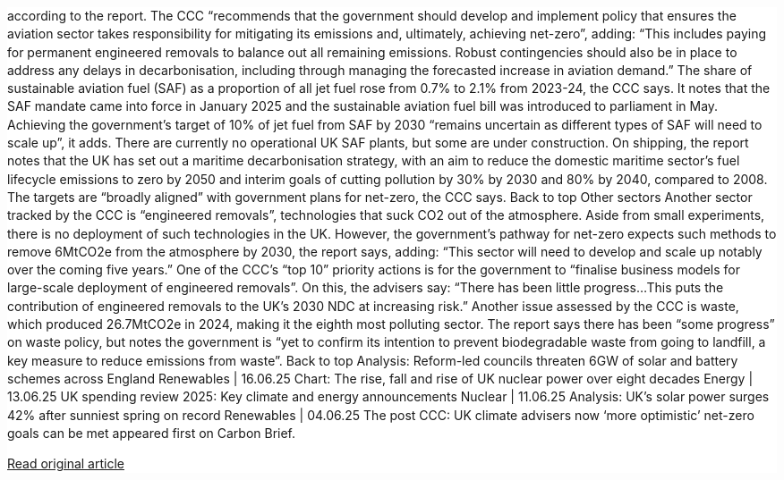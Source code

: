 according to the report. The CCC “recommends that the government should develop and implement policy that ensures the aviation sector takes responsibility for mitigating its emissions and, ultimately, achieving net-zero”, adding: “This includes paying for permanent engineered removals to balance out all remaining emissions. Robust contingencies should also be in place to address any delays in decarbonisation, including through managing the forecasted increase in aviation demand.” The share of sustainable aviation fuel (SAF) as a proportion of all jet fuel rose from 0.7% to 2.1% from 2023-24, the CCC says. It notes that the SAF mandate came into force in January 2025 and the sustainable aviation fuel bill was introduced to parliament in May. Achieving the government’s target of 10% of jet fuel from SAF by 2030 “remains uncertain as different types of SAF will need to scale up”, it adds. There are currently no operational UK SAF plants, but some are under construction. On shipping, the report notes that the UK has set out a maritime decarbonisation strategy, with an aim to reduce the domestic maritime sector’s fuel lifecycle emissions to zero by 2050 and interim goals of cutting pollution by 30% by 2030 and 80% by 2040, compared to 2008. The targets are “broadly aligned” with government plans for net-zero, the CCC says. Back to top Other sectors Another sector tracked by the CCC is “engineered removals”, technologies that suck CO2 out of the atmosphere. Aside from small experiments, there is no deployment of such technologies in the UK. However, the government’s pathway for net-zero expects such methods to remove 6MtCO2e from the atmosphere by 2030, the report says, adding: “This sector will need to develop and scale up notably over the coming five years.” One of the CCC’s “top 10” priority actions is for the government to “finalise business models for large-scale deployment of engineered removals”. On this, the advisers say: “There has been little progress…This puts the contribution of engineered removals to the UK’s 2030 NDC at increasing risk.” Another issue assessed by the CCC is waste, which produced 26.7MtCO2e in 2024, making it the eighth most polluting sector. The report says there has been “some progress” on waste policy, but notes the government is “yet to confirm its intention to prevent biodegradable waste from going to landfill, a key measure to reduce emissions from waste”. Back to top Analysis: Reform-led councils threaten 6GW of solar and battery schemes across England Renewables | 16.06.25 Chart: The rise, fall and rise of UK nuclear power over eight decades Energy | 13.06.25 UK spending review 2025: Key climate and energy announcements Nuclear | 11.06.25 Analysis: UK’s solar power surges 42% after sunniest spring on record Renewables | 04.06.25 The post CCC: UK climate advisers now ‘more optimistic’ net-zero goals can be met appeared first on Carbon Brief.

[Read original article](https://www.carbonbrief.org/ccc-uk-climate-advisers-now-more-optimistic-net-zero-goals-can-be-met/)
